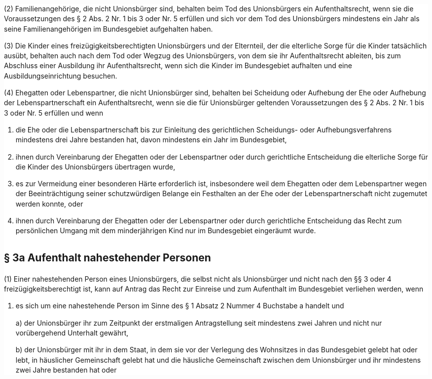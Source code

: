 (2) Familienangehörige, die nicht Unionsbürger sind, behalten beim Tod
des Unionsbürgers ein Aufenthaltsrecht, wenn sie die Voraussetzungen
des § 2 Abs. 2 Nr. 1 bis 3 oder Nr. 5 erfüllen und sich vor dem Tod
des Unionsbürgers mindestens ein Jahr als seine Familienangehörigen im
Bundesgebiet aufgehalten haben.

(3) Die Kinder eines freizügigkeitsberechtigten Unionsbürgers und der
Elternteil, der die elterliche Sorge für die Kinder tatsächlich
ausübt, behalten auch nach dem Tod oder Wegzug des Unionsbürgers, von
dem sie ihr Aufenthaltsrecht ableiten, bis zum Abschluss einer
Ausbildung ihr Aufenthaltsrecht, wenn sich die Kinder im Bundesgebiet
aufhalten und eine Ausbildungseinrichtung besuchen.

(4) Ehegatten oder Lebenspartner, die nicht Unionsbürger sind,
behalten bei Scheidung oder Aufhebung der Ehe oder Aufhebung der
Lebenspartnerschaft ein Aufenthaltsrecht, wenn sie die für
Unionsbürger geltenden Voraussetzungen des § 2 Abs. 2 Nr. 1 bis 3 oder
Nr. 5 erfüllen und wenn

1.  die Ehe oder die Lebenspartnerschaft bis zur Einleitung des
    gerichtlichen Scheidungs- oder Aufhebungsverfahrens mindestens drei
    Jahre bestanden hat, davon mindestens ein Jahr im Bundesgebiet,


2.  ihnen durch Vereinbarung der Ehegatten oder der Lebenspartner oder
    durch gerichtliche Entscheidung die elterliche Sorge für die Kinder
    des Unionsbürgers übertragen wurde,


3.  es zur Vermeidung einer besonderen Härte erforderlich ist,
    insbesondere weil dem Ehegatten oder dem Lebenspartner wegen der
    Beeinträchtigung seiner schutzwürdigen Belange ein Festhalten an der
    Ehe oder der Lebenspartnerschaft nicht zugemutet werden konnte, oder


4.  ihnen durch Vereinbarung der Ehegatten oder der Lebenspartner oder
    durch gerichtliche Entscheidung das Recht zum persönlichen Umgang mit
    dem minderjährigen Kind nur im Bundesgebiet eingeräumt wurde.





## § 3a Aufenthalt nahestehender Personen

(1) Einer nahestehenden Person eines Unionsbürgers, die selbst nicht
als Unionsbürger und nicht nach den §§ 3 oder 4
freizügigkeitsberechtigt ist, kann auf Antrag das Recht zur Einreise
und zum Aufenthalt im Bundesgebiet verliehen werden, wenn

1.  es sich um eine nahestehende Person im Sinne des § 1 Absatz 2 Nummer 4
    Buchstabe a handelt und

    a)  der Unionsbürger ihr zum Zeitpunkt der erstmaligen Antragstellung seit
        mindestens zwei Jahren und nicht nur vorübergehend Unterhalt gewährt,


    b)  der Unionsbürger mit ihr in dem Staat, in dem sie vor der Verlegung
        des Wohnsitzes in das Bundesgebiet gelebt hat oder lebt, in häuslicher
        Gemeinschaft gelebt hat und die häusliche Gemeinschaft zwischen dem
        Unionsbürger und ihr mindestens zwei Jahre bestanden hat oder
